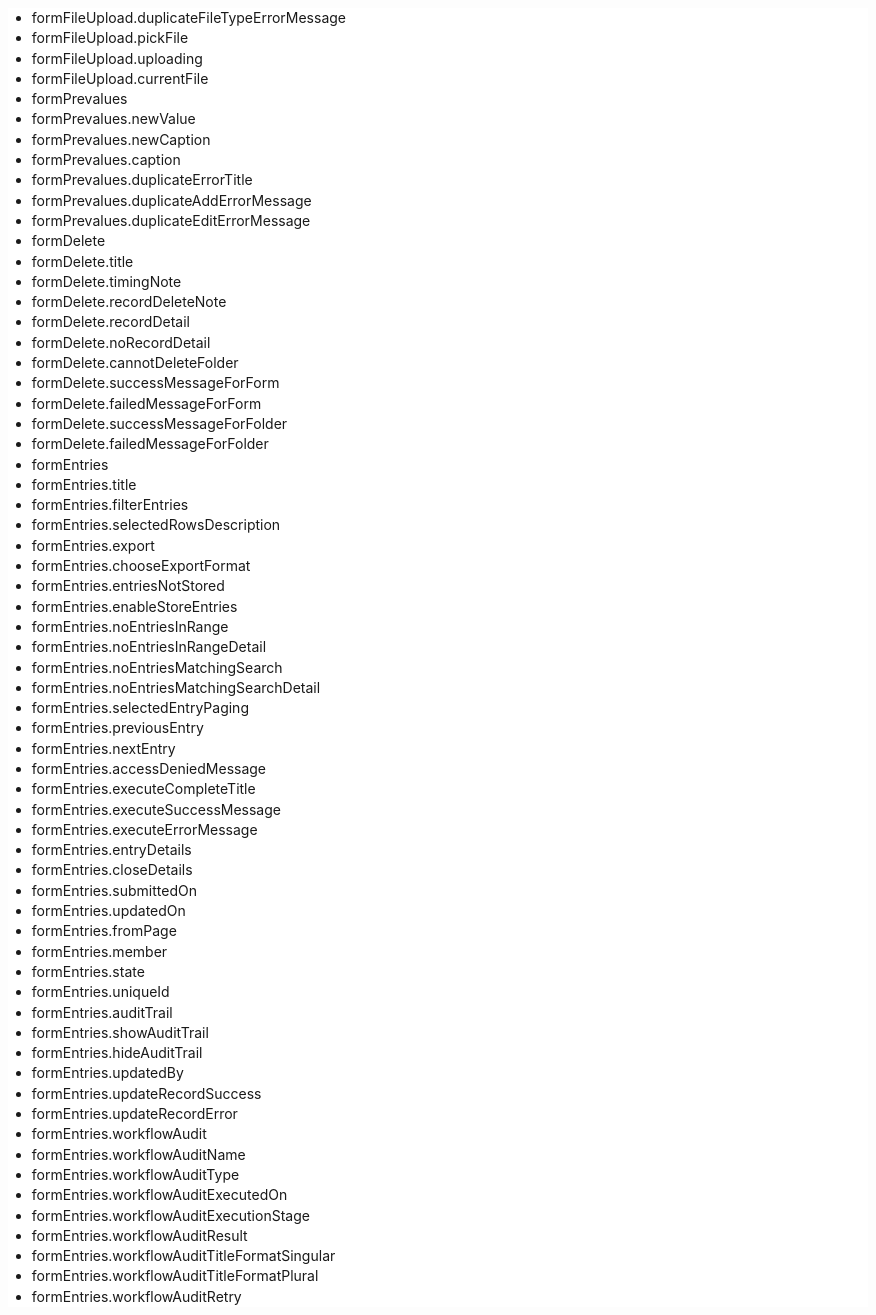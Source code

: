 - formFileUpload.duplicateFileTypeErrorMessage
- formFileUpload.pickFile
- formFileUpload.uploading
- formFileUpload.currentFile
- formPrevalues
- formPrevalues.newValue
- formPrevalues.newCaption
- formPrevalues.caption
- formPrevalues.duplicateErrorTitle
- formPrevalues.duplicateAddErrorMessage
- formPrevalues.duplicateEditErrorMessage
- formDelete
- formDelete.title
- formDelete.timingNote
- formDelete.recordDeleteNote
- formDelete.recordDetail
- formDelete.noRecordDetail
- formDelete.cannotDeleteFolder
- formDelete.successMessageForForm
- formDelete.failedMessageForForm
- formDelete.successMessageForFolder
- formDelete.failedMessageForFolder
- formEntries
- formEntries.title
- formEntries.filterEntries
- formEntries.selectedRowsDescription
- formEntries.export
- formEntries.chooseExportFormat
- formEntries.entriesNotStored
- formEntries.enableStoreEntries
- formEntries.noEntriesInRange
- formEntries.noEntriesInRangeDetail
- formEntries.noEntriesMatchingSearch
- formEntries.noEntriesMatchingSearchDetail
- formEntries.selectedEntryPaging
- formEntries.previousEntry
- formEntries.nextEntry
- formEntries.accessDeniedMessage
- formEntries.executeCompleteTitle
- formEntries.executeSuccessMessage
- formEntries.executeErrorMessage
- formEntries.entryDetails
- formEntries.closeDetails
- formEntries.submittedOn
- formEntries.updatedOn
- formEntries.fromPage
- formEntries.member
- formEntries.state
- formEntries.uniqueId
- formEntries.auditTrail
- formEntries.showAuditTrail
- formEntries.hideAuditTrail
- formEntries.updatedBy
- formEntries.updateRecordSuccess
- formEntries.updateRecordError
- formEntries.workflowAudit
- formEntries.workflowAuditName
- formEntries.workflowAuditType
- formEntries.workflowAuditExecutedOn
- formEntries.workflowAuditExecutionStage
- formEntries.workflowAuditResult
- formEntries.workflowAuditTitleFormatSingular
- formEntries.workflowAuditTitleFormatPlural
- formEntries.workflowAuditRetry